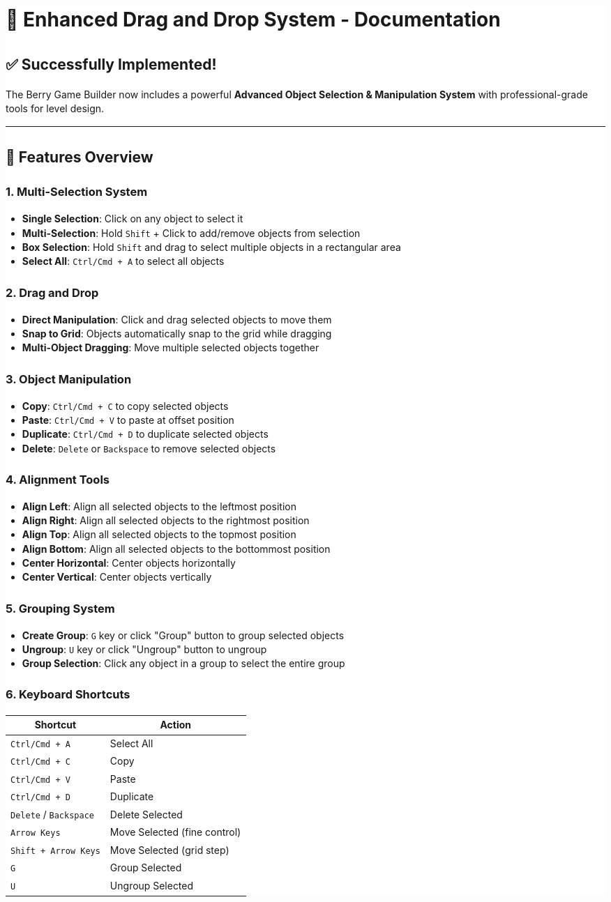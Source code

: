 # 🎯 Enhanced Drag and Drop System - Documentation

## ✅ Successfully Implemented!

The Berry Game Builder now includes a powerful **Advanced Object Selection & Manipulation System** with professional-grade tools for level design.

---

## 🎨 Features Overview

### 1. **Multi-Selection System**
- **Single Selection**: Click on any object to select it
- **Multi-Selection**: Hold `Shift` + Click to add/remove objects from selection
- **Box Selection**: Hold `Shift` and drag to select multiple objects in a rectangular area
- **Select All**: `Ctrl/Cmd + A` to select all objects

### 2. **Drag and Drop**
- **Direct Manipulation**: Click and drag selected objects to move them
- **Snap to Grid**: Objects automatically snap to the grid while dragging
- **Multi-Object Dragging**: Move multiple selected objects together

### 3. **Object Manipulation**
- **Copy**: `Ctrl/Cmd + C` to copy selected objects
- **Paste**: `Ctrl/Cmd + V` to paste at offset position
- **Duplicate**: `Ctrl/Cmd + D` to duplicate selected objects
- **Delete**: `Delete` or `Backspace` to remove selected objects

### 4. **Alignment Tools**
- **Align Left**: Align all selected objects to the leftmost position
- **Align Right**: Align all selected objects to the rightmost position
- **Align Top**: Align all selected objects to the topmost position
- **Align Bottom**: Align all selected objects to the bottommost position
- **Center Horizontal**: Center objects horizontally
- **Center Vertical**: Center objects vertically

### 5. **Grouping System**
- **Create Group**: `G` key or click "Group" button to group selected objects
- **Ungroup**: `U` key or click "Ungroup" button to ungroup
- **Group Selection**: Click any object in a group to select the entire group

### 6. **Keyboard Shortcuts**
| Shortcut | Action |
|----------|--------|
| `Ctrl/Cmd + A` | Select All |
| `Ctrl/Cmd + C` | Copy |
| `Ctrl/Cmd + V` | Paste |
| `Ctrl/Cmd + D` | Duplicate |
| `Delete` / `Backspace` | Delete Selected |
| `Arrow Keys` | Move Selected (fine control) |
| `Shift + Arrow Keys` | Move Selected (grid step) |
| `G` | Group Selected |
| `U` | Ungroup Selected |